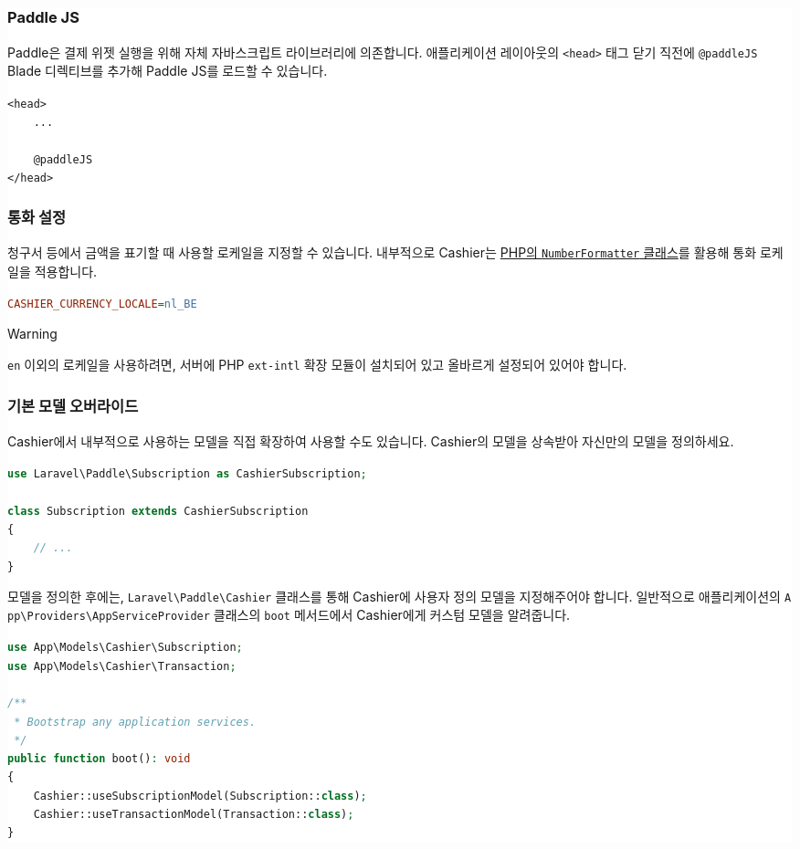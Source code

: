 <a name="paddle-js"></a>
### Paddle JS

Paddle은 결제 위젯 실행을 위해 자체 자바스크립트 라이브러리에 의존합니다. 애플리케이션 레이아웃의 `<head>` 태그 닫기 직전에 `@paddleJS` Blade 디렉티브를 추가해 Paddle JS를 로드할 수 있습니다.

```blade
<head>
    ...

    @paddleJS
</head>
```

<a name="currency-configuration"></a>
### 통화 설정

청구서 등에서 금액을 표기할 때 사용할 로케일을 지정할 수 있습니다. 내부적으로 Cashier는 [PHP의 `NumberFormatter` 클래스](https://www.php.net/manual/en/class.numberformatter.php)를 활용해 통화 로케일을 적용합니다.

```ini
CASHIER_CURRENCY_LOCALE=nl_BE
```

> [!WARNING]
> `en` 이외의 로케일을 사용하려면, 서버에 PHP `ext-intl` 확장 모듈이 설치되어 있고 올바르게 설정되어 있어야 합니다.

<a name="overriding-default-models"></a>
### 기본 모델 오버라이드

Cashier에서 내부적으로 사용하는 모델을 직접 확장하여 사용할 수도 있습니다. Cashier의 모델을 상속받아 자신만의 모델을 정의하세요.

```php
use Laravel\Paddle\Subscription as CashierSubscription;

class Subscription extends CashierSubscription
{
    // ...
}
```

모델을 정의한 후에는, `Laravel\Paddle\Cashier` 클래스를 통해 Cashier에 사용자 정의 모델을 지정해주어야 합니다. 일반적으로 애플리케이션의 `App\Providers\AppServiceProvider` 클래스의 `boot` 메서드에서 Cashier에게 커스텀 모델을 알려줍니다.

```php
use App\Models\Cashier\Subscription;
use App\Models\Cashier\Transaction;

/**
 * Bootstrap any application services.
 */
public function boot(): void
{
    Cashier::useSubscriptionModel(Subscription::class);
    Cashier::useTransactionModel(Transaction::class);
}
```
